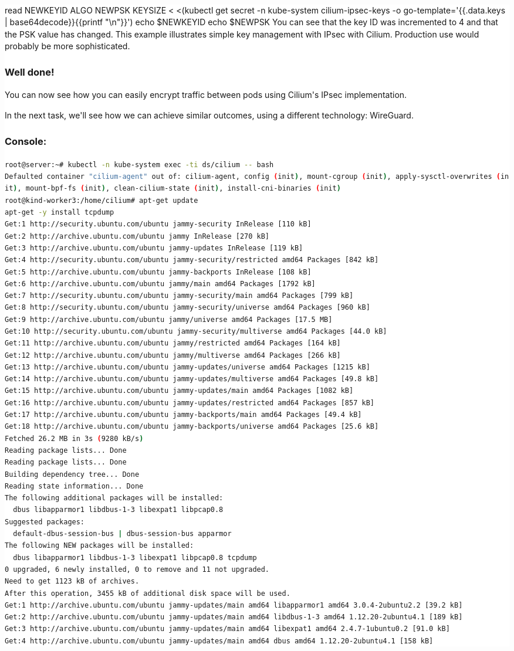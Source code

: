 read NEWKEYID ALGO NEWPSK KEYSIZE < <(kubectl get secret -n kube-system cilium-ipsec-keys -o go-template='{{.data.keys | base64decode}}{{printf "\n"}}')
echo $NEWKEYID
echo $NEWPSK
You can see that the key ID was incremented to 4 and that the PSK value has changed. This example illustrates simple key management with IPsec with Cilium. Production use would probably be more sophisticated.

### Well done!

You can now see how you can easily encrypt traffic between pods using Cilium's IPsec implementation.

In the next task, we'll see how we can achieve similar outcomes, using a different technology: WireGuard.

### Console:

```bash
root@server:~# kubectl -n kube-system exec -ti ds/cilium -- bash
Defaulted container "cilium-agent" out of: cilium-agent, config (init), mount-cgroup (init), apply-sysctl-overwrites (init), mount-bpf-fs (init), clean-cilium-state (init), install-cni-binaries (init)
root@kind-worker3:/home/cilium# apt-get update
apt-get -y install tcpdump
Get:1 http://security.ubuntu.com/ubuntu jammy-security InRelease [110 kB]
Get:2 http://archive.ubuntu.com/ubuntu jammy InRelease [270 kB]
Get:3 http://archive.ubuntu.com/ubuntu jammy-updates InRelease [119 kB]
Get:4 http://security.ubuntu.com/ubuntu jammy-security/restricted amd64 Packages [842 kB]
Get:5 http://archive.ubuntu.com/ubuntu jammy-backports InRelease [108 kB]
Get:6 http://archive.ubuntu.com/ubuntu jammy/main amd64 Packages [1792 kB]
Get:7 http://security.ubuntu.com/ubuntu jammy-security/main amd64 Packages [799 kB]
Get:8 http://security.ubuntu.com/ubuntu jammy-security/universe amd64 Packages [960 kB]
Get:9 http://archive.ubuntu.com/ubuntu jammy/universe amd64 Packages [17.5 MB]           
Get:10 http://security.ubuntu.com/ubuntu jammy-security/multiverse amd64 Packages [44.0 kB]
Get:11 http://archive.ubuntu.com/ubuntu jammy/restricted amd64 Packages [164 kB]            
Get:12 http://archive.ubuntu.com/ubuntu jammy/multiverse amd64 Packages [266 kB]
Get:13 http://archive.ubuntu.com/ubuntu jammy-updates/universe amd64 Packages [1215 kB]
Get:14 http://archive.ubuntu.com/ubuntu jammy-updates/multiverse amd64 Packages [49.8 kB]
Get:15 http://archive.ubuntu.com/ubuntu jammy-updates/main amd64 Packages [1082 kB]
Get:16 http://archive.ubuntu.com/ubuntu jammy-updates/restricted amd64 Packages [857 kB]
Get:17 http://archive.ubuntu.com/ubuntu jammy-backports/main amd64 Packages [49.4 kB]
Get:18 http://archive.ubuntu.com/ubuntu jammy-backports/universe amd64 Packages [25.6 kB]
Fetched 26.2 MB in 3s (9280 kB/s)                           
Reading package lists... Done
Reading package lists... Done
Building dependency tree... Done
Reading state information... Done
The following additional packages will be installed:
  dbus libapparmor1 libdbus-1-3 libexpat1 libpcap0.8
Suggested packages:
  default-dbus-session-bus | dbus-session-bus apparmor
The following NEW packages will be installed:
  dbus libapparmor1 libdbus-1-3 libexpat1 libpcap0.8 tcpdump
0 upgraded, 6 newly installed, 0 to remove and 11 not upgraded.
Need to get 1123 kB of archives.
After this operation, 3455 kB of additional disk space will be used.
Get:1 http://archive.ubuntu.com/ubuntu jammy-updates/main amd64 libapparmor1 amd64 3.0.4-2ubuntu2.2 [39.2 kB]
Get:2 http://archive.ubuntu.com/ubuntu jammy-updates/main amd64 libdbus-1-3 amd64 1.12.20-2ubuntu4.1 [189 kB]
Get:3 http://archive.ubuntu.com/ubuntu jammy-updates/main amd64 libexpat1 amd64 2.4.7-1ubuntu0.2 [91.0 kB]
Get:4 http://archive.ubuntu.com/ubuntu jammy-updates/main amd64 dbus amd64 1.12.20-2ubuntu4.1 [158 kB]
```